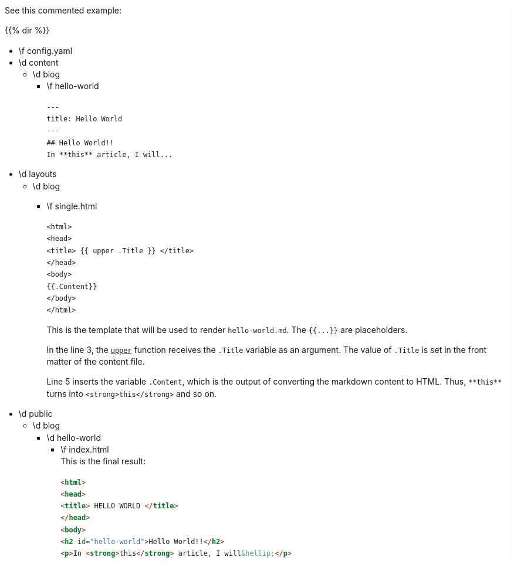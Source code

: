 See this commented example: 

{{% dir %}}
* \f config.yaml
* \d content
  * \d blog
    * \f hello-world
      ```none
      ---
      title: Hello World
      ---
      ## Hello World!!
      In **this** article, I will...
      ```
* \d layouts
  * \d blog
    * \f single.html
      ```go-html-template
      <html>
      <head>
      <title> {{ upper .Title }} </title>
      </head>
      <body> 
      {{.Content}} 
      </body>
      </html>
      ``` 
      This is the template that will be used to render `hello-world.md`.
      The `{{...}}` are placeholders.

      In the line 3, the [`upper`](https://gohugo.io/functions/upper) function receives the `.Title` variable as an argument.
      The value of `.Title` is set in the front matter of the content file. 

      Line 5 inserts the variable `.Content`, which is the output of converting 
      the markdown content to HTML. 
      Thus, `**this**` turns into `<strong>this</strong>` and so on. 
* \d public
  * \d blog
    * \d hello-world
      * \f index.html      
        This is the final result:
        ```html
        <html>
        <head>
        <title> HELLO WORLD </title>
        </head>
        <body> 
        <h2 id="hello-world">Hello World!!</h2>
        <p>In <strong>this</strong> article, I will&hellip;</p>
        